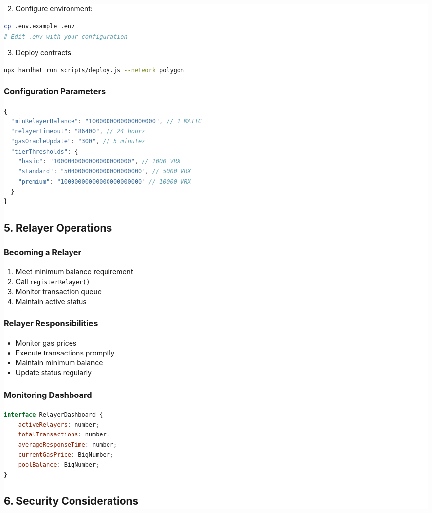 2. Configure environment:
```bash
cp .env.example .env
# Edit .env with your configuration
```

3. Deploy contracts:
```bash
npx hardhat run scripts/deploy.js --network polygon
```

### Configuration Parameters
```javascript
{
  "minRelayerBalance": "1000000000000000000", // 1 MATIC
  "relayerTimeout": "86400", // 24 hours
  "gasOracleUpdate": "300", // 5 minutes
  "tierThresholds": {
    "basic": "1000000000000000000000", // 1000 VRX
    "standard": "5000000000000000000000", // 5000 VRX
    "premium": "10000000000000000000000" // 10000 VRX
  }
}
```

## 5. Relayer Operations

### Becoming a Relayer
1. Meet minimum balance requirement
2. Call `registerRelayer()`
3. Monitor transaction queue
4. Maintain active status

### Relayer Responsibilities
- Monitor gas prices
- Execute transactions promptly
- Maintain minimum balance
- Update status regularly

### Monitoring Dashboard
```javascript
interface RelayerDashboard {
    activeRelayers: number;
    totalTransactions: number;
    averageResponseTime: number;
    currentGasPrice: BigNumber;
    poolBalance: BigNumber;
}
```

## 6. Security Considerations
